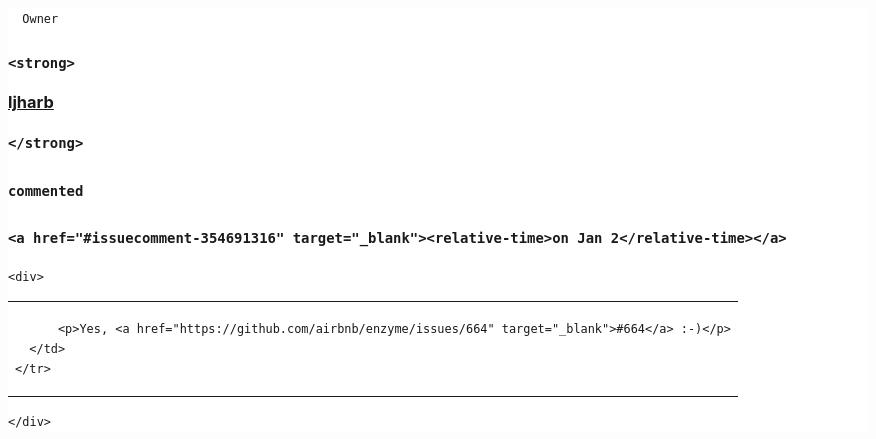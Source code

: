   <div>

  




  
<div>
    
  <div id="issuecomment-354691316">

    
<div>
  

    
    
      Owner
    



  <h3>

    <strong>
      

  <a href="/ljharb" target="_blank">ljharb</a>
  

    </strong>

    commented

    <a href="#issuecomment-354691316" target="_blank"><relative-time>on Jan 2</relative-time></a>


  </h3>
</div>


    <div>

      
<task-lists>
<table>
  <tbody>
    <tr>
      <td>

          <p>Yes, <a href="https://github.com/airbnb/enzyme/issues/664" target="_blank">#664</a> :-)</p>
      </td>
    </tr>
  </tbody>
</table>
</task-lists>


        



    </div>

  </div>
</div>


</div>

